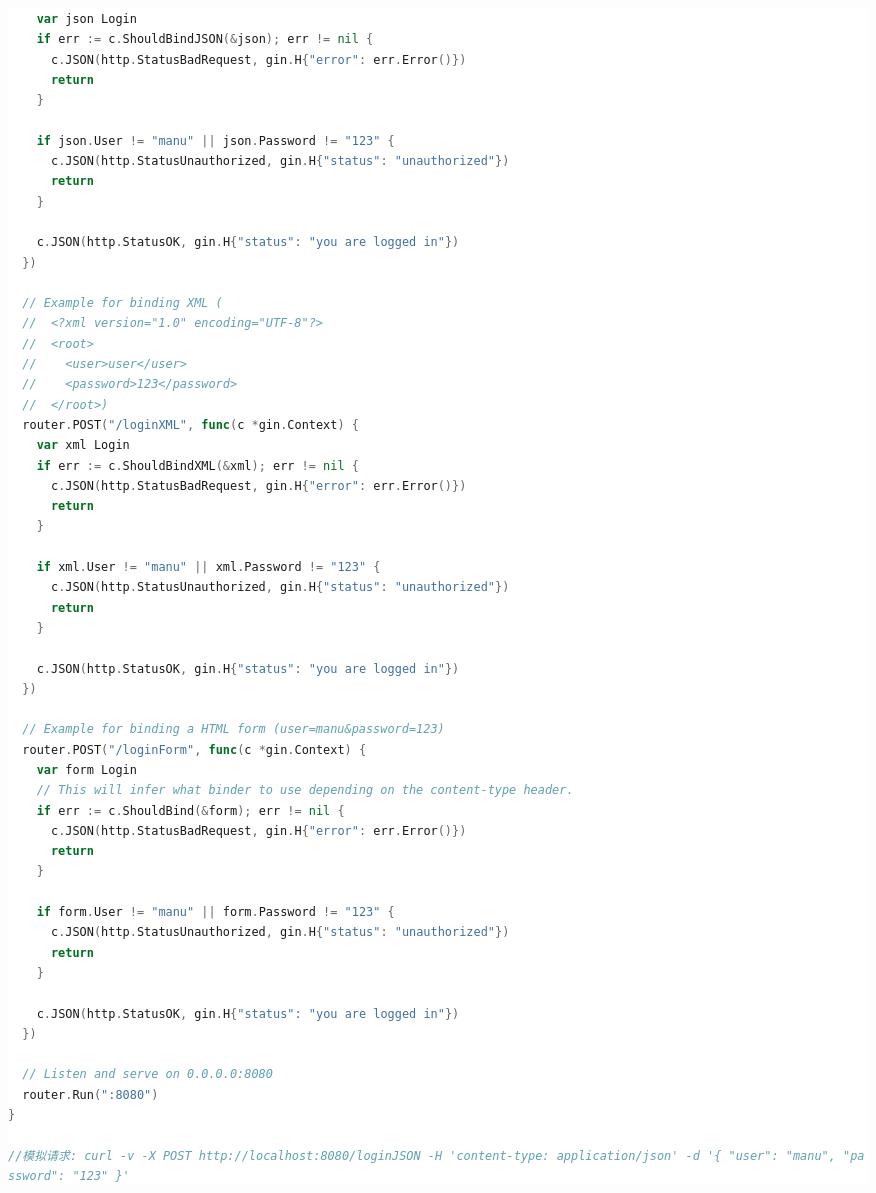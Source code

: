 ```go
    var json Login
    if err := c.ShouldBindJSON(&json); err != nil {
      c.JSON(http.StatusBadRequest, gin.H{"error": err.Error()})
      return
    }
​
    if json.User != "manu" || json.Password != "123" {
      c.JSON(http.StatusUnauthorized, gin.H{"status": "unauthorized"})
      return
    }
​
    c.JSON(http.StatusOK, gin.H{"status": "you are logged in"})
  })
​
  // Example for binding XML (
  //  <?xml version="1.0" encoding="UTF-8"?>
  //  <root>
  //    <user>user</user>
  //    <password>123</password>
  //  </root>)
  router.POST("/loginXML", func(c *gin.Context) {
    var xml Login
    if err := c.ShouldBindXML(&xml); err != nil {
      c.JSON(http.StatusBadRequest, gin.H{"error": err.Error()})
      return
    }
​
    if xml.User != "manu" || xml.Password != "123" {
      c.JSON(http.StatusUnauthorized, gin.H{"status": "unauthorized"})
      return
    }
​
    c.JSON(http.StatusOK, gin.H{"status": "you are logged in"})
  })
​
  // Example for binding a HTML form (user=manu&password=123)
  router.POST("/loginForm", func(c *gin.Context) {
    var form Login
    // This will infer what binder to use depending on the content-type header.
    if err := c.ShouldBind(&form); err != nil {
      c.JSON(http.StatusBadRequest, gin.H{"error": err.Error()})
      return
    }
​
    if form.User != "manu" || form.Password != "123" {
      c.JSON(http.StatusUnauthorized, gin.H{"status": "unauthorized"})
      return
    }
​
    c.JSON(http.StatusOK, gin.H{"status": "you are logged in"})
  })
​
  // Listen and serve on 0.0.0.0:8080
  router.Run(":8080")
}
​
//模拟请求: curl -v -X POST http://localhost:8080/loginJSON -H 'content-type: application/json' -d '{ "user": "manu", "password": "123" }'
```
